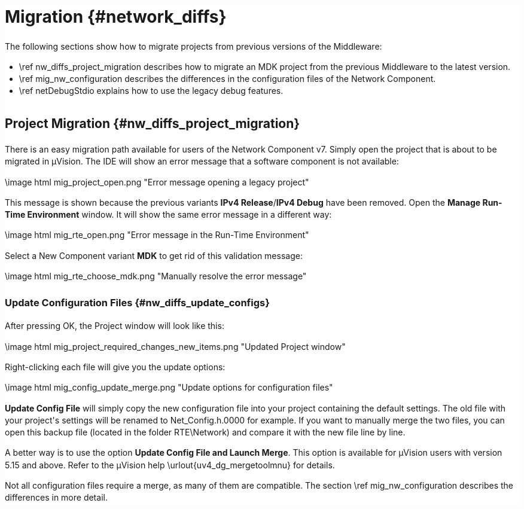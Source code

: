 # Migration {#network_diffs}

The following sections show how to migrate projects from previous versions of the Middleware:

- \ref nw_diffs_project_migration describes how to migrate an MDK project from the previous
  Middleware to the latest version.
- \ref mig_nw_configuration describes the differences in the configuration files of the Network Component.
- \ref netDebugStdio explains how to use the legacy debug features.

## Project Migration {#nw_diffs_project_migration}

There is an easy migration path available for users of the Network Component v7. Simply open the project that is about
to be migrated in µVision. The IDE will show an error message that a software component is not available:

\image html mig_project_open.png "Error message opening a legacy project"

This message is shown because the previous variants **IPv4 Release**/**IPv4 Debug** have been removed.
Open the **Manage Run-Time Environment** window. It will show the same error message in a different way:

\image html mig_rte_open.png "Error message in the Run-Time Environment"

Select a New Component variant **MDK** to get rid of this validation message:

\image html mig_rte_choose_mdk.png "Manually resolve the error message"

### Update Configuration Files {#nw_diffs_update_configs}

After pressing OK, the Project window will look like this:

\image html mig_project_required_changes_new_items.png "Updated Project window"

Right-clicking each file will give you the update options:

\image html mig_config_update_merge.png "Update options for configuration files"

**Update Config File** will simply copy the new configuration file into your project containing the default settings.
The old file with your project's settings will be renamed to Net_Config.h.0000 for example. If you want to manually merge the
two files, you can open this backup file (located in the folder RTE\\Network) and compare it with the new file line by line.

A better way is to use the option **Update Config File and Launch Merge**. This option is available for µVision
users with version 5.15 and above. Refer to the µVision help \urlout{uv4_dg_mergetoolmnu} for details.

Not all configuration files require a merge, as many of them are compatible. The section \ref mig_nw_configuration describes
the differences in more detail.
